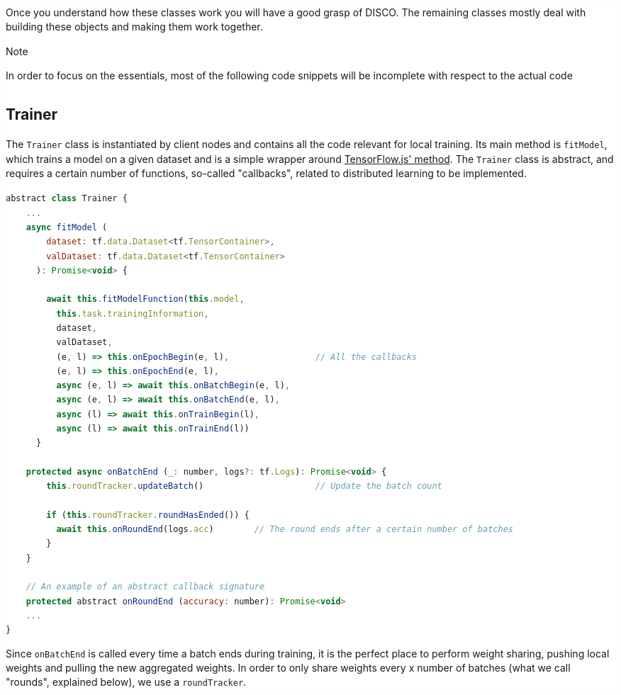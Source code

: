 Once you understand how these classes work you will have a good grasp of DISCO. The remaining classes mostly deal with building these objects and making them work together.

> [!Note]
> In order to focus on the essentials, most of the following code snippets will be incomplete with respect to the actual code

## Trainer

The `Trainer` class is instantiated by client nodes and contains all the code relevant for local training. Its main method is `fitModel`, which trains a model on a given dataset and is a simple wrapper around [TensorFlow.js' method](https://js.tensorflow.org/api/latest/#tf.LayersModel.fitDataset). The `Trainer` class is abstract, and requires a certain number of functions, so-called "callbacks", related to distributed learning to be implemented.

```js
abstract class Trainer {
    ...
    async fitModel (
        dataset: tf.data.Dataset<tf.TensorContainer>,
        valDataset: tf.data.Dataset<tf.TensorContainer>
      ): Promise<void> {
    
        await this.fitModelFunction(this.model,
          this.task.trainingInformation,
          dataset,
          valDataset,
          (e, l) => this.onEpochBegin(e, l),                 // All the callbacks
          (e, l) => this.onEpochEnd(e, l),
          async (e, l) => await this.onBatchBegin(e, l),
          async (e, l) => await this.onBatchEnd(e, l),
          async (l) => await this.onTrainBegin(l),
          async (l) => await this.onTrainEnd(l))
      }
    
    protected async onBatchEnd (_: number, logs?: tf.Logs): Promise<void> {
        this.roundTracker.updateBatch()                      // Update the batch count
    
        if (this.roundTracker.roundHasEnded()) {
          await this.onRoundEnd(logs.acc)        // The round ends after a certain number of batches
        }
    }
    
    // An example of an abstract callback signature
    protected abstract onRoundEnd (accuracy: number): Promise<void>
    ...
}
```
Since `onBatchEnd` is called every time a batch ends during training, it is the perfect place to perform weight sharing, pushing local weights and pulling the new aggregated weights. In order to only share weights every x number of batches (what we call "rounds", explained below), we use a `roundTracker`. 
